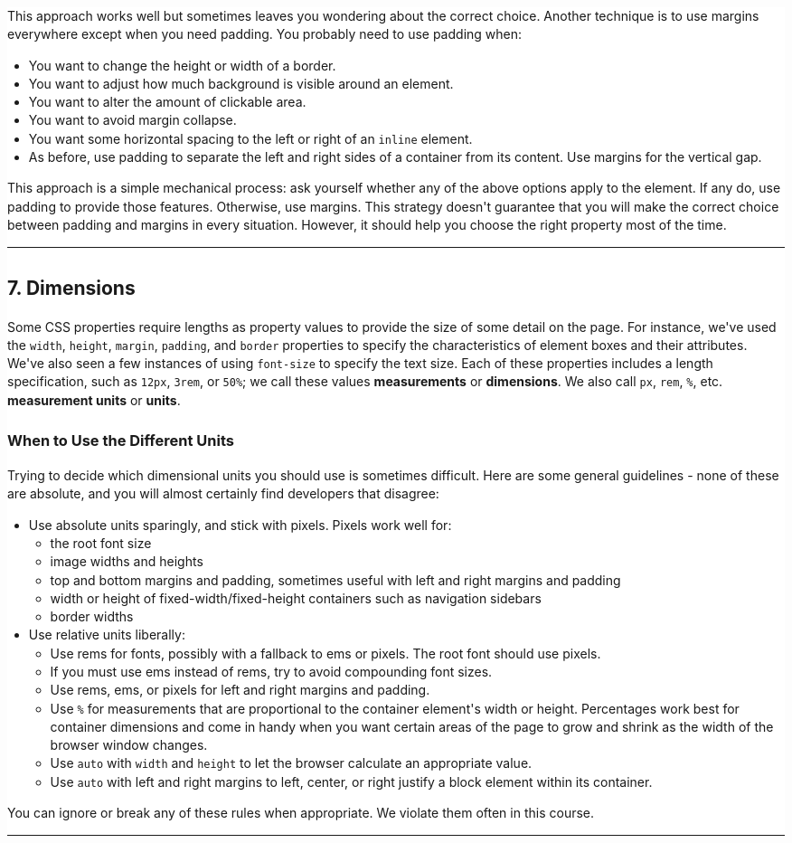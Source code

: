 This approach works well but sometimes leaves you wondering about the correct choice. Another technique is to use margins everywhere except when you need padding. You probably need to use padding when:

- You want to change the height or width of a border.
- You want to adjust how much background is visible around an element.
- You want to alter the amount of clickable area.
- You want to avoid margin collapse.
- You want some horizontal spacing to the left or right of an `inline` element.
- As before, use padding to separate the left and right sides of a container from its content. Use margins for the vertical gap.

This approach is a simple mechanical process: ask yourself whether any of the above options apply to the element. If any do, use padding to provide those features. Otherwise, use margins. This strategy doesn't guarantee that you will make the correct choice between padding and margins in every situation. However, it should help you choose the right property most of the time.

---

## 7. Dimensions

Some CSS properties require lengths as property values to provide the size of some detail on the page. For instance, we've used the `width`, `height`, `margin`, `padding`, and `border` properties to specify the characteristics of element boxes and their attributes. We've also seen a few instances of using `font-size` to specify the text size. Each of these properties includes a length specification, such as `12px`, `3rem`, or `50%`; we call these values **measurements** or **dimensions**. We also call `px`, `rem`, `%`, etc. **measurement units** or **units**.

### When to Use the Different Units

Trying to decide which dimensional units you should use is sometimes difficult. Here are some general guidelines - none of these are absolute, and you will almost certainly find developers that disagree:

- Use absolute units sparingly, and stick with pixels. Pixels work well for:
  - the root font size
  - image widths and heights
  - top and bottom margins and padding, sometimes useful with left and right margins and padding
  - width or height of fixed-width/fixed-height containers such as navigation sidebars
  - border widths
- Use relative units liberally:
  - Use rems for fonts, possibly with a fallback to ems or pixels. The root font should use pixels.
  - If you must use ems instead of rems, try to avoid compounding font sizes.
  - Use rems, ems, or pixels for left and right margins and padding.
  - Use `%` for measurements that are proportional to the container element's width or height. Percentages work best for container dimensions and come in handy when you want certain areas of the page to grow and shrink as the width of the browser window changes.
  - Use `auto` with `width` and `height` to let the browser calculate an appropriate value.
  - Use `auto` with left and right margins to left, center, or right justify a block element within its container.

You can ignore or break any of these rules when appropriate. We violate them often in this course.

---
